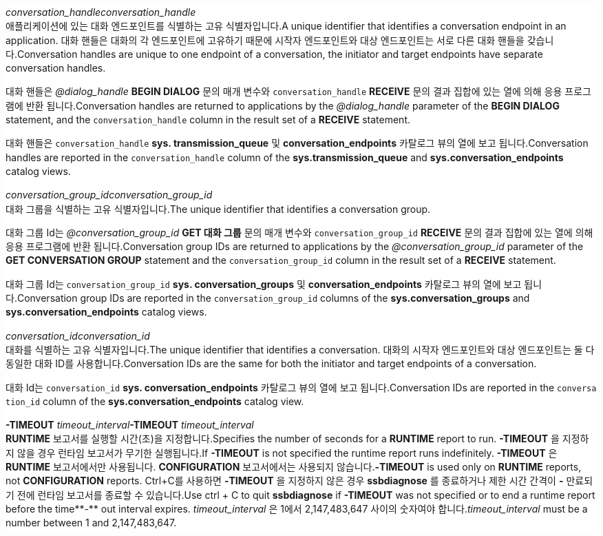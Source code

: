  <span data-ttu-id="f05ed-179">*conversation_handle*</span><span class="sxs-lookup"><span data-stu-id="f05ed-179">*conversation_handle*</span></span>  
 <span data-ttu-id="f05ed-180">애플리케이션에 있는 대화 엔드포인트를 식별하는 고유 식별자입니다.</span><span class="sxs-lookup"><span data-stu-id="f05ed-180">A unique identifier that identifies a conversation endpoint in an application.</span></span> <span data-ttu-id="f05ed-181">대화 핸들은 대화의 각 엔드포인트에 고유하기 때문에 시작자 엔드포인트와 대상 엔드포인트는 서로 다른 대화 핸들을 갖습니다.</span><span class="sxs-lookup"><span data-stu-id="f05ed-181">Conversation handles are unique to one endpoint of a conversation, the initiator and target endpoints have separate conversation handles.</span></span>  
  
 <span data-ttu-id="f05ed-182">대화 핸들은 *@dialog_handle* **BEGIN DIALOG** 문의 매개 변수와 `conversation_handle` **RECEIVE** 문의 결과 집합에 있는 열에 의해 응용 프로그램에 반환 됩니다.</span><span class="sxs-lookup"><span data-stu-id="f05ed-182">Conversation handles are returned to applications by the *@dialog_handle* parameter of the **BEGIN DIALOG** statement, and the `conversation_handle` column in the result set of a **RECEIVE** statement.</span></span>  
  
 <span data-ttu-id="f05ed-183">대화 핸들은 `conversation_handle` **sys. transmission_queue** 및 **conversation_endpoints** 카탈로그 뷰의 열에 보고 됩니다.</span><span class="sxs-lookup"><span data-stu-id="f05ed-183">Conversation handles are reported in the `conversation_handle` column of the **sys.transmission_queue** and **sys.conversation_endpoints** catalog views.</span></span>  
  
 <span data-ttu-id="f05ed-184">*conversation_group_id*</span><span class="sxs-lookup"><span data-stu-id="f05ed-184">*conversation_group_id*</span></span>  
 <span data-ttu-id="f05ed-185">대화 그룹을 식별하는 고유 식별자입니다.</span><span class="sxs-lookup"><span data-stu-id="f05ed-185">The unique identifier that identifies a conversation group.</span></span>  
  
 <span data-ttu-id="f05ed-186">대화 그룹 Id는 *@conversation_group_id* **GET 대화 그룹** 문의 매개 변수와 `conversation_group_id` **RECEIVE** 문의 결과 집합에 있는 열에 의해 응용 프로그램에 반환 됩니다.</span><span class="sxs-lookup"><span data-stu-id="f05ed-186">Conversation group IDs are returned to applications by the *@conversation_group_id* parameter of the **GET CONVERSATION GROUP** statement and the `conversation_group_id` column in the result set of a **RECEIVE** statement.</span></span>  
  
 <span data-ttu-id="f05ed-187">대화 그룹 Id는 `conversation_group_id` **sys. conversation_groups** 및 **conversation_endpoints** 카탈로그 뷰의 열에 보고 됩니다.</span><span class="sxs-lookup"><span data-stu-id="f05ed-187">Conversation group IDs are reported in the `conversation_group_id` columns of the **sys.conversation_groups** and **sys.conversation_endpoints** catalog views.</span></span>  
  
 <span data-ttu-id="f05ed-188">*conversation_id*</span><span class="sxs-lookup"><span data-stu-id="f05ed-188">*conversation_id*</span></span>  
 <span data-ttu-id="f05ed-189">대화를 식별하는 고유 식별자입니다.</span><span class="sxs-lookup"><span data-stu-id="f05ed-189">The unique identifier that identifies a conversation.</span></span> <span data-ttu-id="f05ed-190">대화의 시작자 엔드포인트와 대상 엔드포인트는 둘 다 동일한 대화 ID를 사용합니다.</span><span class="sxs-lookup"><span data-stu-id="f05ed-190">Conversation IDs are the same for both the initiator and target endpoints of a conversation.</span></span>  
  
 <span data-ttu-id="f05ed-191">대화 Id는 `conversation_id` **sys. conversation_endpoints** 카탈로그 뷰의 열에 보고 됩니다.</span><span class="sxs-lookup"><span data-stu-id="f05ed-191">Conversation IDs are reported in the `conversation_id` column of the **sys.conversation_endpoints** catalog view.</span></span>  
  
 <span data-ttu-id="f05ed-192">**-TIMEOUT** *timeout_interval*</span><span class="sxs-lookup"><span data-stu-id="f05ed-192">**-TIMEOUT** *timeout_interval*</span></span>  
 <span data-ttu-id="f05ed-193">**RUNTIME** 보고서를 실행할 시간(초)을 지정합니다.</span><span class="sxs-lookup"><span data-stu-id="f05ed-193">Specifies the number of seconds for a **RUNTIME** report to run.</span></span> <span data-ttu-id="f05ed-194">**-TIMEOUT** 을 지정하지 않을 경우 런타임 보고서가 무기한 실행됩니다.</span><span class="sxs-lookup"><span data-stu-id="f05ed-194">If **-TIMEOUT** is not specified the runtime report runs indefinitely.</span></span> <span data-ttu-id="f05ed-195">**-TIMEOUT** 은 **RUNTIME** 보고서에서만 사용됩니다. **CONFIGURATION** 보고서에서는 사용되지 않습니다.</span><span class="sxs-lookup"><span data-stu-id="f05ed-195">**-TIMEOUT** is used only on **RUNTIME** reports, not **CONFIGURATION** reports.</span></span> <span data-ttu-id="f05ed-196">Ctrl+C를 사용하면 **-TIMEOUT** 을 지정하지 않은 경우 **ssbdiagnose** 를 종료하거나 제한 시간 간격이 **-** 만료되기 전에 런타임 보고서를 종료할 수 있습니다.</span><span class="sxs-lookup"><span data-stu-id="f05ed-196">Use ctrl + C to quit **ssbdiagnose** if **-TIMEOUT** was not specified or to end a runtime report before the time**-** out interval expires.</span></span> <span data-ttu-id="f05ed-197">*timeout_interval* 은 1에서 2,147,483,647 사이의 숫자여야 합니다.</span><span class="sxs-lookup"><span data-stu-id="f05ed-197">*timeout_interval* must be a number between 1 and 2,147,483,647.</span></span>  
  